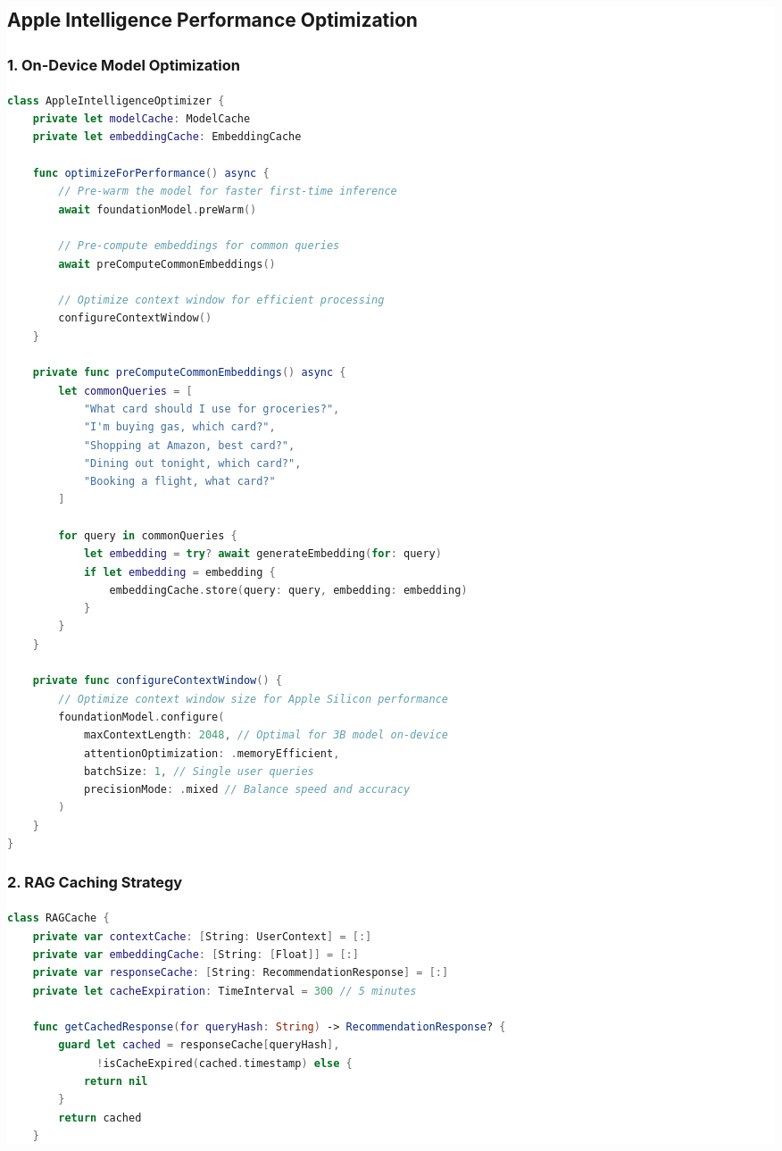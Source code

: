 ## Apple Intelligence Performance Optimization

### 1. On-Device Model Optimization
```swift
class AppleIntelligenceOptimizer {
    private let modelCache: ModelCache
    private let embeddingCache: EmbeddingCache
    
    func optimizeForPerformance() async {
        // Pre-warm the model for faster first-time inference
        await foundationModel.preWarm()
        
        // Pre-compute embeddings for common queries
        await preComputeCommonEmbeddings()
        
        // Optimize context window for efficient processing
        configureContextWindow()
    }
    
    private func preComputeCommonEmbeddings() async {
        let commonQueries = [
            "What card should I use for groceries?",
            "I'm buying gas, which card?",
            "Shopping at Amazon, best card?",
            "Dining out tonight, which card?",
            "Booking a flight, what card?"
        ]
        
        for query in commonQueries {
            let embedding = try? await generateEmbedding(for: query)
            if let embedding = embedding {
                embeddingCache.store(query: query, embedding: embedding)
            }
        }
    }
    
    private func configureContextWindow() {
        // Optimize context window size for Apple Silicon performance
        foundationModel.configure(
            maxContextLength: 2048, // Optimal for 3B model on-device
            attentionOptimization: .memoryEfficient,
            batchSize: 1, // Single user queries
            precisionMode: .mixed // Balance speed and accuracy
        )
    }
}
```

### 2. RAG Caching Strategy
```swift
class RAGCache {
    private var contextCache: [String: UserContext] = [:]
    private var embeddingCache: [String: [Float]] = [:]
    private var responseCache: [String: RecommendationResponse] = [:]
    private let cacheExpiration: TimeInterval = 300 // 5 minutes
    
    func getCachedResponse(for queryHash: String) -> RecommendationResponse? {
        guard let cached = responseCache[queryHash],
              !isCacheExpired(cached.timestamp) else {
            return nil
        }
        return cached
    }
```